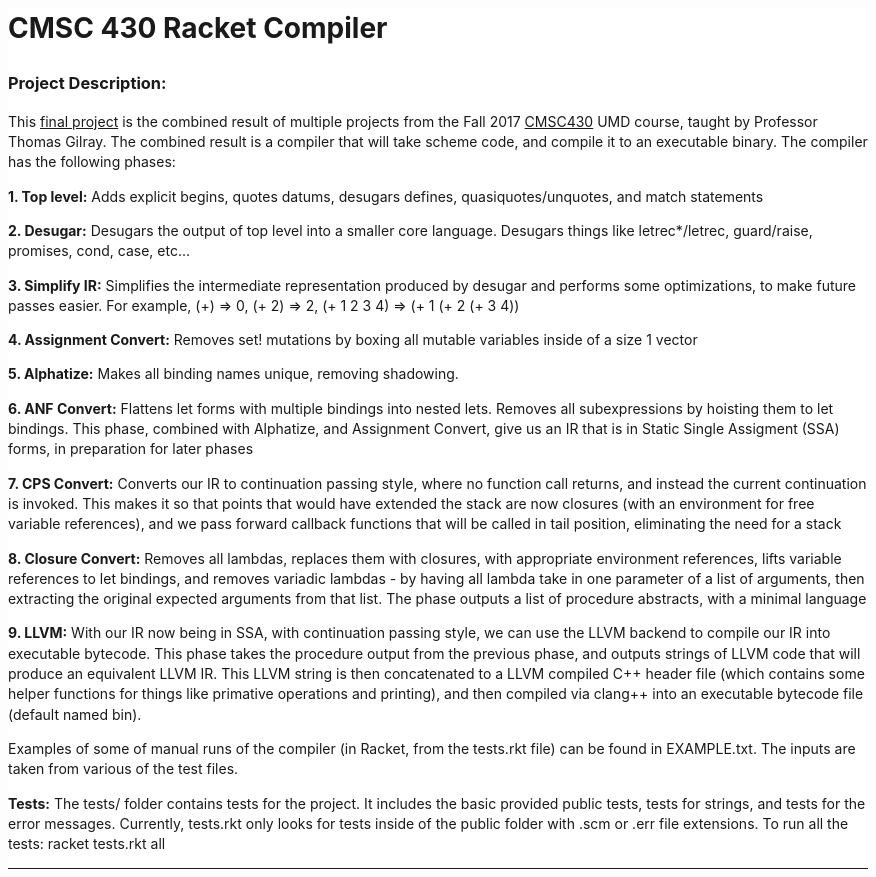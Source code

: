 # CMSC 430 Racket Compiler

### Project Description:
This [final project](https://www.cs.umd.edu/class/fall2017/cmsc430/final.html) is the combined result of multiple projects from the Fall 2017 [CMSC430](https://www.cs.umd.edu/class/fall2017/cmsc430/) UMD course, taught by Professor Thomas Gilray. The combined result is a compiler that will take scheme code, and compile it to an executable binary. 
The compiler has the following phases:

**1. Top level:** Adds explicit begins, quotes datums, desugars defines, quasiquotes/unquotes, and match statements

**2. Desugar:** Desugars the output of top level into a smaller core language. Desugars things like letrec\*/letrec, guard/raise, promises, cond, case, etc...

**3. Simplify IR:** Simplifies the intermediate representation produced by desugar and performs some optimizations, to make future passes easier. For example, (+) => 0, (+ 2) => 2, (+ 1 2 3 4) => (+ 1 (+ 2 (+ 3 4))

**4. Assignment Convert:** Removes set! mutations by boxing all mutable variables inside of a size 1 vector

**5. Alphatize:** Makes all binding names unique, removing shadowing.

**6. ANF Convert:** Flattens let forms with multiple bindings into nested lets. Removes all subexpressions by hoisting them to let bindings. This phase, combined with Alphatize, and Assignment Convert, give us an IR that is in Static Single Assigment (SSA) forms, in preparation for later phases

**7. CPS Convert:** Converts our IR to continuation passing style, where no function call returns, and instead the current continuation is invoked. This makes it so that points that would have extended the stack are now closures (with an environment for free variable references), and we pass forward callback functions that will be called in tail position, eliminating the need for a stack

**8. Closure Convert:** Removes all lambdas, replaces them with closures, with appropriate environment references, lifts variable references to let bindings, and removes variadic lambdas - by having all lambda take in one parameter of a list of arguments, then extracting the original expected arguments from that list. The phase outputs a list of procedure abstracts, with a minimal language

**9. LLVM:** With our IR now being in SSA, with continuation passing style, we can use the LLVM backend to compile our IR into executable bytecode. This phase takes the procedure output from the previous phase, and outputs strings of LLVM code that will produce an equivalent LLVM IR. This LLVM string is then concatenated to a LLVM compiled C++ header file (which contains some helper functions for things like primative operations and printing), and then compiled via clang++ into an executable bytecode file (default named bin).

Examples of some of manual runs of the compiler (in Racket, from the tests.rkt file) can be found in EXAMPLE.txt. The inputs are taken from various of the test files.

**Tests:**
The tests/ folder contains tests for the project. It includes the basic provided public tests, tests for strings, and tests for the error messages. Currently, tests.rkt only looks for tests inside of the public folder with .scm or .err file extensions. To run all the tests:
racket tests.rkt all 


---